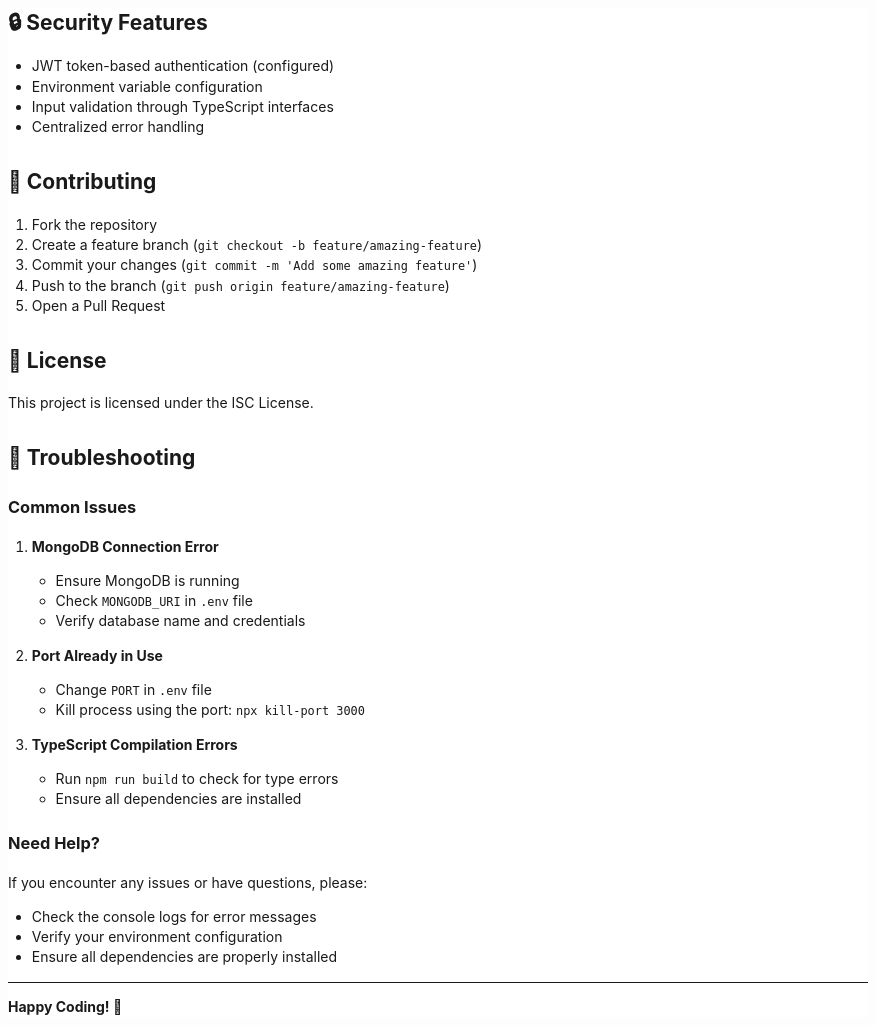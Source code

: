 ## 🔒 Security Features

- JWT token-based authentication (configured)
- Environment variable configuration
- Input validation through TypeScript interfaces
- Centralized error handling

## 🤝 Contributing

1. Fork the repository
2. Create a feature branch (`git checkout -b feature/amazing-feature`)
3. Commit your changes (`git commit -m 'Add some amazing feature'`)
4. Push to the branch (`git push origin feature/amazing-feature`)
5. Open a Pull Request

## 📝 License

This project is licensed under the ISC License.

## 🐛 Troubleshooting

### Common Issues

1. **MongoDB Connection Error**
   - Ensure MongoDB is running
   - Check `MONGODB_URI` in `.env` file
   - Verify database name and credentials

2. **Port Already in Use**
   - Change `PORT` in `.env` file
   - Kill process using the port: `npx kill-port 3000`

3. **TypeScript Compilation Errors**
   - Run `npm run build` to check for type errors
   - Ensure all dependencies are installed

### Need Help?

If you encounter any issues or have questions, please:
- Check the console logs for error messages
- Verify your environment configuration
- Ensure all dependencies are properly installed

---

**Happy Coding! 🎉**
